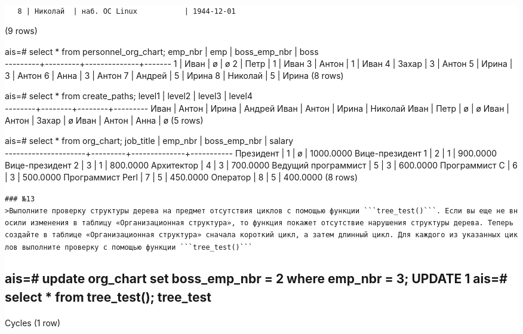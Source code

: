        8 | Николай  | наб. ОС Linux           | 1944-12-01
(9 rows)

ais=# select * from personnel_org_chart;
 emp_nbr |   emp   | boss_emp_nbr | boss  
---------+---------+--------------+-------
       1 | Иван    |            ø | ø
       2 | Петр    |            1 | Иван
       3 | Антон   |            1 | Иван
       4 | Захар   |            3 | Антон
       5 | Ирина   |            3 | Антон
       6 | Анна    |            3 | Антон
       7 | Андрей  |            5 | Ирина
       8 | Николай |            5 | Ирина
(8 rows)

ais=# select * from create_paths;
 level1 | level2 | level3 | level4  
--------+--------+--------+---------
 Иван   | Антон  | Ирина  | Андрей
 Иван   | Антон  | Ирина  | Николай
 Иван   | Петр   | ø      | ø
 Иван   | Антон  | Захар  | ø
 Иван   | Антон  | Анна   | ø
(5 rows)

ais=# select * from org_chart;
      job_title      | emp_nbr | boss_emp_nbr |  salary   
---------------------+---------+--------------+-----------
 Президент           |       1 |            ø | 1000.0000
 Вице-президент 1    |       2 |            1 |  900.0000
 Вице-президент 2    |       3 |            1 |  800.0000
 Архитектор          |       4 |            3 |  700.0000
 Ведущий программист |       5 |            3 |  600.0000
 Программист C       |       6 |            3 |  500.0000
 Программист Perl    |       7 |            5 |  450.0000
 Оператор            |       8 |            5 |  400.0000
(8 rows)
```
### №13
>Выполните проверку структуры дерева на предмет отсутствия циклов с помощью функции ```tree_test()```. Если вы еще не вносили изменения в таблицу «Организационная структура», то функция покажет отсутствие нарушения структуры дерева. Теперь создайте в таблице «Организационная структура» сначала короткий цикл, а затем длинный цикл. Для каждого из указанных циклов выполните проверку с помощью функции ```tree_test()```
```
ais=# update org_chart set boss_emp_nbr = 2 where emp_nbr = 3;
UPDATE 1
ais=# select * from tree_test();
 tree_test 
-----------
 Cycles
(1 row)

